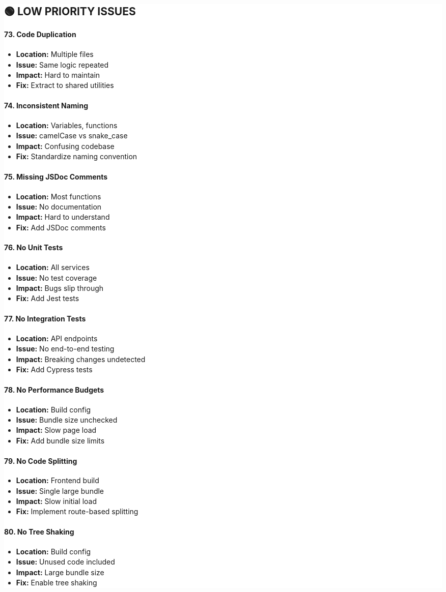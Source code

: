 
## 🟢 LOW PRIORITY ISSUES

#### 73. **Code Duplication**
- **Location:** Multiple files
- **Issue:** Same logic repeated
- **Impact:** Hard to maintain
- **Fix:** Extract to shared utilities

#### 74. **Inconsistent Naming**
- **Location:** Variables, functions
- **Issue:** camelCase vs snake_case
- **Impact:** Confusing codebase
- **Fix:** Standardize naming convention

#### 75. **Missing JSDoc Comments**
- **Location:** Most functions
- **Issue:** No documentation
- **Impact:** Hard to understand
- **Fix:** Add JSDoc comments

#### 76. **No Unit Tests**
- **Location:** All services
- **Issue:** No test coverage
- **Impact:** Bugs slip through
- **Fix:** Add Jest tests

#### 77. **No Integration Tests**
- **Location:** API endpoints
- **Issue:** No end-to-end testing
- **Impact:** Breaking changes undetected
- **Fix:** Add Cypress tests

#### 78. **No Performance Budgets**
- **Location:** Build config
- **Issue:** Bundle size unchecked
- **Impact:** Slow page load
- **Fix:** Add bundle size limits

#### 79. **No Code Splitting**
- **Location:** Frontend build
- **Issue:** Single large bundle
- **Impact:** Slow initial load
- **Fix:** Implement route-based splitting

#### 80. **No Tree Shaking**
- **Location:** Build config
- **Issue:** Unused code included
- **Impact:** Large bundle size
- **Fix:** Enable tree shaking
